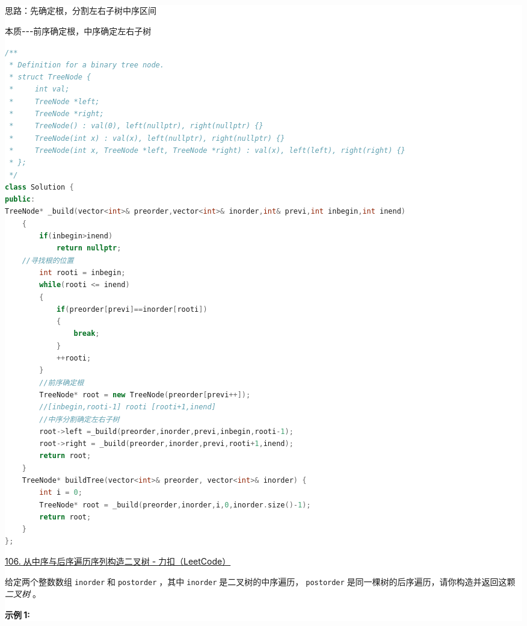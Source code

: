思路：先确定根，分割左右子树中序区间

本质---前序确定根，中序确定左右子树 

```c++
/**
 * Definition for a binary tree node.
 * struct TreeNode {
 *     int val;
 *     TreeNode *left;
 *     TreeNode *right;
 *     TreeNode() : val(0), left(nullptr), right(nullptr) {}
 *     TreeNode(int x) : val(x), left(nullptr), right(nullptr) {}
 *     TreeNode(int x, TreeNode *left, TreeNode *right) : val(x), left(left), right(right) {}
 * };
 */
class Solution {
public:
TreeNode* _build(vector<int>& preorder,vector<int>& inorder,int& previ,int inbegin,int inend)
    {
        if(inbegin>inend)
            return nullptr;
    //寻找根的位置
        int rooti = inbegin;
        while(rooti <= inend)
        {
            if(preorder[previ]==inorder[rooti])
            {
                break;
            }
            ++rooti;
        }
        //前序确定根
        TreeNode* root = new TreeNode(preorder[previ++]);
        //[inbegin,rooti-1] rooti [rooti+1,inend]
        //中序分割确定左右子树
        root->left =_build(preorder,inorder,previ,inbegin,rooti-1);
        root->right = _build(preorder,inorder,previ,rooti+1,inend);
        return root;
    }
    TreeNode* buildTree(vector<int>& preorder, vector<int>& inorder) {
        int i = 0;
        TreeNode* root = _build(preorder,inorder,i,0,inorder.size()-1);
        return root;
    }
};
```

[106. 从中序与后序遍历序列构造二叉树 - 力扣（LeetCode）](https://leetcode.cn/problems/construct-binary-tree-from-inorder-and-postorder-traversal/description/)

给定两个整数数组 `inorder` 和 `postorder` ，其中 `inorder` 是二叉树的中序遍历， `postorder` 是同一棵树的后序遍历，请你构造并返回这颗 *二叉树* 。

**示例 1:**
